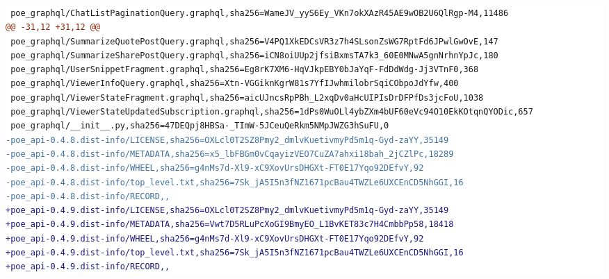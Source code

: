 ```diff
 poe_graphql/ChatListPaginationQuery.graphql,sha256=WameJV_yyS6Ey_VKn7okXAzR45AE9wOB2U6QlRgp-M4,11486
@@ -31,12 +31,12 @@
 poe_graphql/SummarizeQuotePostQuery.graphql,sha256=V4PQ1XkEDCsVR3z7h4SLsonZsWG7RptFd6JPwlGwOvE,147
 poe_graphql/SummarizeSharePostQuery.graphql,sha256=iCN8oiUUp2jfsiBxmsTA7k3_60E0MNwA5gnNrhnYpJc,180
 poe_graphql/UserSnippetFragment.graphql,sha256=Eg8rK7XM6-HqVJkpEBY0bJaYqF-FdDdWdg-Jj3VTnF0,368
 poe_graphql/ViewerInfoQuery.graphql,sha256=Xtn-VGGiknKgrW81s7YfIJwhmilobrSqiCObpoJdYfw,400
 poe_graphql/ViewerStateFragment.graphql,sha256=aicUJncsRpPBh_L2xqDv0aHcUIPIsDrDFPfDs3jcFoU,1038
 poe_graphql/ViewerStateUpdatedSubscription.graphql,sha256=1dPs0WuOLl4ybZXm4bUF60eVc94O10EkKOtqnQYODic,657
 poe_graphql/__init__.py,sha256=47DEQpj8HBSa-_TImW-5JCeuQeRkm5NMpJWZG3hSuFU,0
-poe_api-0.4.8.dist-info/LICENSE,sha256=OXLcl0T2SZ8Pmy2_dmlvKuetivmyPd5m1q-Gyd-zaYY,35149
-poe_api-0.4.8.dist-info/METADATA,sha256=x5_lbFBGm0vCqayizVEO7CuZA7ahxi18bah_2jCZlPc,18289
-poe_api-0.4.8.dist-info/WHEEL,sha256=g4nMs7d-Xl9-xC9XovUrsDHGXt-FT0E17Yqo92DEfvY,92
-poe_api-0.4.8.dist-info/top_level.txt,sha256=7Sk_jA5I5n3fNZ1671pcBau4TWZLe6UXCEnCD5NhGGI,16
-poe_api-0.4.8.dist-info/RECORD,,
+poe_api-0.4.9.dist-info/LICENSE,sha256=OXLcl0T2SZ8Pmy2_dmlvKuetivmyPd5m1q-Gyd-zaYY,35149
+poe_api-0.4.9.dist-info/METADATA,sha256=Vwt7D5RLuPcXoGI9BmyEO_L1BvKET83c7H4CmbbPp58,18418
+poe_api-0.4.9.dist-info/WHEEL,sha256=g4nMs7d-Xl9-xC9XovUrsDHGXt-FT0E17Yqo92DEfvY,92
+poe_api-0.4.9.dist-info/top_level.txt,sha256=7Sk_jA5I5n3fNZ1671pcBau4TWZLe6UXCEnCD5NhGGI,16
+poe_api-0.4.9.dist-info/RECORD,,
```

